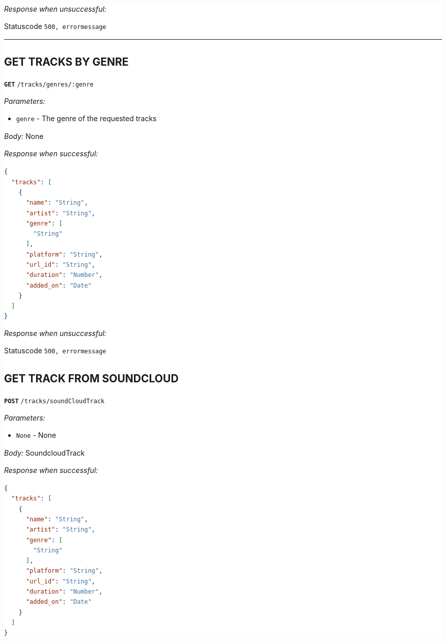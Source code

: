 _Response when unsuccessful:_

Statuscode `500, errormessage`

-------------

## GET TRACKS BY GENRE

**`GET`** `/tracks/genres/:genre`

_Parameters:_ 

* `genre` - The genre of the requested tracks

_Body:_ None

_Response when successful:_

```json
{
  "tracks": [
    {
      "name": "String",
      "artist": "String",
      "genre": [
        "String"
      ],
      "platform": "String",
      "url_id": "String",
      "duration": "Number",
      "added_on": "Date"
    }
  ]
}
```

_Response when unsuccessful:_

Statuscode `500, errormessage`

## GET TRACK FROM SOUNDCLOUD

**`POST`** `/tracks/soundCloudTrack`

_Parameters:_ 

* `None` - None

_Body:_ SoundcloudTrack

_Response when successful:_

```json
{
  "tracks": [
    {
      "name": "String",
      "artist": "String",
      "genre": [
        "String"
      ],
      "platform": "String",
      "url_id": "String",
      "duration": "Number",
      "added_on": "Date"
    }
  ]
}
```
